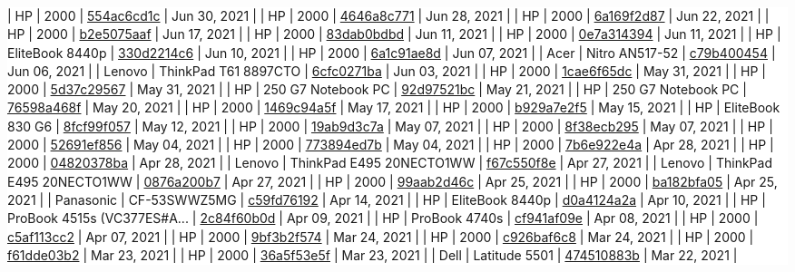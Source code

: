 | HP            | 2000                        | [554ac6cd1c](https://linux-hardware.org/?probe=554ac6cd1c) | Jun 30, 2021 |
| HP            | 2000                        | [4646a8c771](https://linux-hardware.org/?probe=4646a8c771) | Jun 28, 2021 |
| HP            | 2000                        | [6a169f2d87](https://linux-hardware.org/?probe=6a169f2d87) | Jun 22, 2021 |
| HP            | 2000                        | [b2e5075aaf](https://linux-hardware.org/?probe=b2e5075aaf) | Jun 17, 2021 |
| HP            | 2000                        | [83dab0bdbd](https://linux-hardware.org/?probe=83dab0bdbd) | Jun 11, 2021 |
| HP            | 2000                        | [0e7a314394](https://linux-hardware.org/?probe=0e7a314394) | Jun 11, 2021 |
| HP            | EliteBook 8440p             | [330d2214c6](https://linux-hardware.org/?probe=330d2214c6) | Jun 10, 2021 |
| HP            | 2000                        | [6a1c91ae8d](https://linux-hardware.org/?probe=6a1c91ae8d) | Jun 07, 2021 |
| Acer          | Nitro AN517-52              | [c79b400454](https://linux-hardware.org/?probe=c79b400454) | Jun 06, 2021 |
| Lenovo        | ThinkPad T61 8897CTO        | [6cfc0271ba](https://linux-hardware.org/?probe=6cfc0271ba) | Jun 03, 2021 |
| HP            | 2000                        | [1cae6f65dc](https://linux-hardware.org/?probe=1cae6f65dc) | May 31, 2021 |
| HP            | 2000                        | [5d37c29567](https://linux-hardware.org/?probe=5d37c29567) | May 31, 2021 |
| HP            | 250 G7 Notebook PC          | [92d97521bc](https://linux-hardware.org/?probe=92d97521bc) | May 21, 2021 |
| HP            | 250 G7 Notebook PC          | [76598a468f](https://linux-hardware.org/?probe=76598a468f) | May 20, 2021 |
| HP            | 2000                        | [1469c94a5f](https://linux-hardware.org/?probe=1469c94a5f) | May 17, 2021 |
| HP            | 2000                        | [b929a7e2f5](https://linux-hardware.org/?probe=b929a7e2f5) | May 15, 2021 |
| HP            | EliteBook 830 G6            | [8fcf99f057](https://linux-hardware.org/?probe=8fcf99f057) | May 12, 2021 |
| HP            | 2000                        | [19ab9d3c7a](https://linux-hardware.org/?probe=19ab9d3c7a) | May 07, 2021 |
| HP            | 2000                        | [8f38ecb295](https://linux-hardware.org/?probe=8f38ecb295) | May 07, 2021 |
| HP            | 2000                        | [52691ef856](https://linux-hardware.org/?probe=52691ef856) | May 04, 2021 |
| HP            | 2000                        | [773894ed7b](https://linux-hardware.org/?probe=773894ed7b) | May 04, 2021 |
| HP            | 2000                        | [7b6e922e4a](https://linux-hardware.org/?probe=7b6e922e4a) | Apr 28, 2021 |
| HP            | 2000                        | [04820378ba](https://linux-hardware.org/?probe=04820378ba) | Apr 28, 2021 |
| Lenovo        | ThinkPad E495 20NECTO1WW    | [f67c550f8e](https://linux-hardware.org/?probe=f67c550f8e) | Apr 27, 2021 |
| Lenovo        | ThinkPad E495 20NECTO1WW    | [0876a200b7](https://linux-hardware.org/?probe=0876a200b7) | Apr 27, 2021 |
| HP            | 2000                        | [99aab2d46c](https://linux-hardware.org/?probe=99aab2d46c) | Apr 25, 2021 |
| HP            | 2000                        | [ba182bfa05](https://linux-hardware.org/?probe=ba182bfa05) | Apr 25, 2021 |
| Panasonic     | CF-53SWWZ5MG                | [c59fd76192](https://linux-hardware.org/?probe=c59fd76192) | Apr 14, 2021 |
| HP            | EliteBook 8440p             | [d0a4124a2a](https://linux-hardware.org/?probe=d0a4124a2a) | Apr 10, 2021 |
| HP            | ProBook 4515s (VC377ES#A... | [2c84f60b0d](https://linux-hardware.org/?probe=2c84f60b0d) | Apr 09, 2021 |
| HP            | ProBook 4740s               | [cf941af09e](https://linux-hardware.org/?probe=cf941af09e) | Apr 08, 2021 |
| HP            | 2000                        | [c5af113cc2](https://linux-hardware.org/?probe=c5af113cc2) | Apr 07, 2021 |
| HP            | 2000                        | [9bf3b2f574](https://linux-hardware.org/?probe=9bf3b2f574) | Mar 24, 2021 |
| HP            | 2000                        | [c926baf6c8](https://linux-hardware.org/?probe=c926baf6c8) | Mar 24, 2021 |
| HP            | 2000                        | [f61dde03b2](https://linux-hardware.org/?probe=f61dde03b2) | Mar 23, 2021 |
| HP            | 2000                        | [36a5f53e5f](https://linux-hardware.org/?probe=36a5f53e5f) | Mar 23, 2021 |
| Dell          | Latitude 5501               | [474510883b](https://linux-hardware.org/?probe=474510883b) | Mar 22, 2021 |